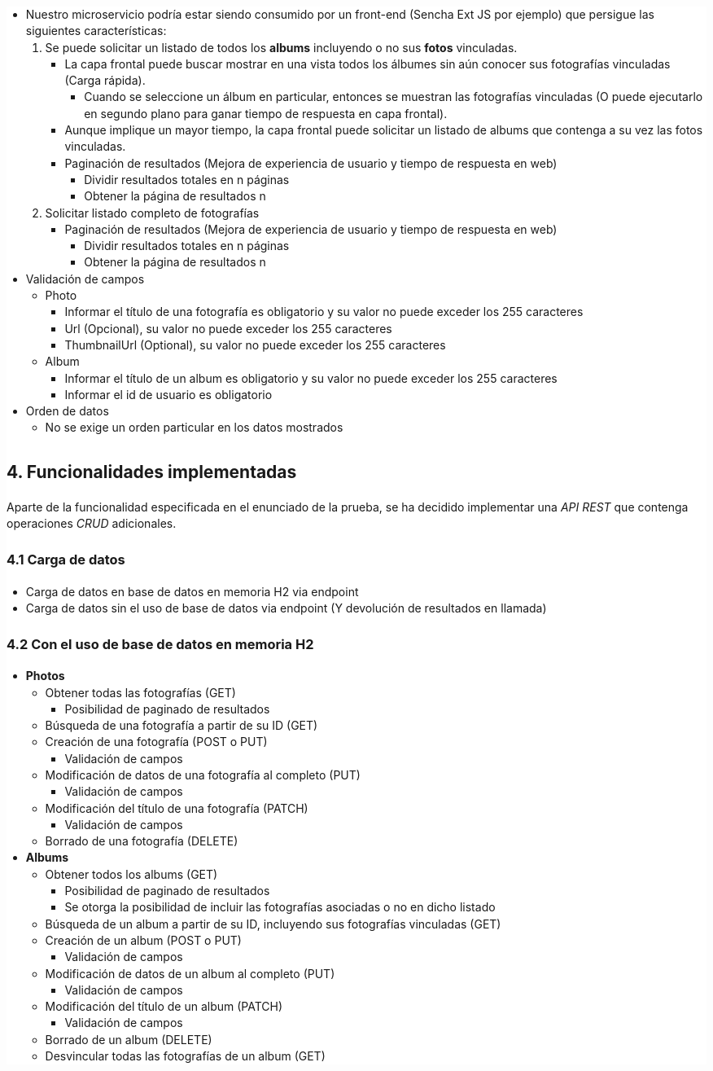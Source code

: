 - Nuestro microservicio podría estar siendo consumido por un front-end (Sencha Ext JS por ejemplo) que persigue las siguientes características:
  1. Se puede solicitar un listado de todos los **albums** incluyendo o no sus **fotos** vinculadas.
     - La capa frontal puede buscar mostrar en una vista todos los álbumes sin aún conocer sus fotografías vinculadas (Carga rápida).
       - Cuando se seleccione un álbum en particular, entonces se muestran las fotografías vinculadas (O puede ejecutarlo en segundo plano para ganar tiempo de respuesta en capa frontal).
     - Aunque implique un mayor tiempo, la capa frontal puede solicitar un listado de albums que contenga a su vez las fotos vinculadas.
     - Paginación de resultados (Mejora de experiencia de usuario y tiempo de respuesta en web)
       - Dividir resultados totales en n páginas
       - Obtener la página de resultados n
  2. Solicitar listado completo de fotografías
     - Paginación de resultados (Mejora de experiencia de usuario y tiempo de respuesta en web)
       - Dividir resultados totales en n páginas
       - Obtener la página de resultados n
- Validación de campos
  - Photo
    - Informar el título de una fotografía es obligatorio y su valor no puede exceder los 255 caracteres
    - Url (Opcional), su valor no puede exceder los 255 caracteres
    - ThumbnailUrl (Optional), su valor no puede exceder los 255 caracteres
  - Album
    - Informar el título de un album es obligatorio y su valor no puede exceder los 255 caracteres
    - Informar el id de usuario es obligatorio
- Orden de datos
  - No se exige un orden particular en los datos mostrados

## 4. Funcionalidades implementadas

Aparte de la funcionalidad especificada en el enunciado de la prueba, se ha decidido implementar una *API REST* que contenga
operaciones *CRUD* adicionales.

### 4.1 Carga de datos
- Carga de datos en base de datos en memoria H2 via endpoint
- Carga de datos sin el uso de base de datos via endpoint (Y devolución de resultados en llamada)
### 4.2 Con el uso de base de datos en memoria H2

- **Photos**
  - Obtener todas las fotografías (GET)
    - Posibilidad de paginado de resultados 
  - Búsqueda de una fotografía a partir de su ID (GET)
  - Creación de una fotografía (POST o PUT)
    - Validación de campos
  - Modificación de datos de una fotografía al completo (PUT)
    - Validación de campos
  - Modificación del título de una fotografía (PATCH)
    - Validación de campos
  - Borrado de una fotografía (DELETE)
- **Albums**
  - Obtener todos los albums (GET)
    - Posibilidad de paginado de resultados
    - Se otorga la posibilidad de incluir las fotografías asociadas o no en dicho listado
  - Búsqueda de un album a partir de su ID, incluyendo sus fotografías vinculadas (GET)
  - Creación de un album (POST o PUT)
    - Validación de campos
  - Modificación de datos de un album al completo (PUT)
    - Validación de campos
  - Modificación del título de un album (PATCH)
    - Validación de campos
  - Borrado de un album (DELETE)
  - Desvincular todas las fotografías de un album (GET) 